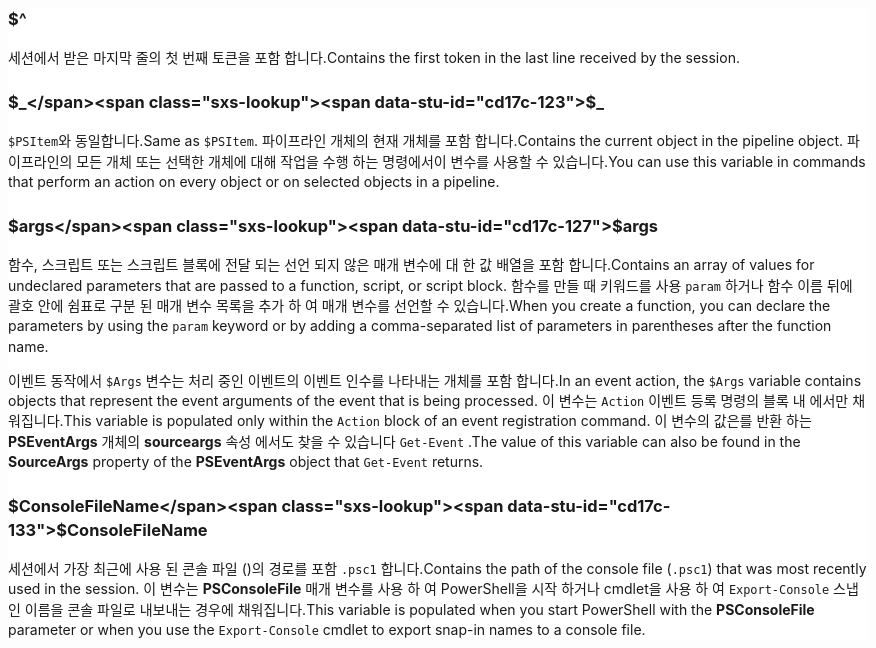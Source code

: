 ### <a name=""></a>$^

<span data-ttu-id="cd17c-122">세션에서 받은 마지막 줄의 첫 번째 토큰을 포함 합니다.</span><span class="sxs-lookup"><span data-stu-id="cd17c-122">Contains the first token in the last line received by the session.</span></span>

### <a name="_"></a><span data-ttu-id="cd17c-123">$_</span><span class="sxs-lookup"><span data-stu-id="cd17c-123">$_</span></span>

<span data-ttu-id="cd17c-124">`$PSItem`와 동일합니다.</span><span class="sxs-lookup"><span data-stu-id="cd17c-124">Same as `$PSItem`.</span></span> <span data-ttu-id="cd17c-125">파이프라인 개체의 현재 개체를 포함 합니다.</span><span class="sxs-lookup"><span data-stu-id="cd17c-125">Contains the current object in the pipeline object.</span></span> <span data-ttu-id="cd17c-126">파이프라인의 모든 개체 또는 선택한 개체에 대해 작업을 수행 하는 명령에서이 변수를 사용할 수 있습니다.</span><span class="sxs-lookup"><span data-stu-id="cd17c-126">You can use this variable in commands that perform an action on every object or on selected objects in a pipeline.</span></span>

### <a name="args"></a><span data-ttu-id="cd17c-127">$args</span><span class="sxs-lookup"><span data-stu-id="cd17c-127">$args</span></span>

<span data-ttu-id="cd17c-128">함수, 스크립트 또는 스크립트 블록에 전달 되는 선언 되지 않은 매개 변수에 대 한 값 배열을 포함 합니다.</span><span class="sxs-lookup"><span data-stu-id="cd17c-128">Contains an array of values for undeclared parameters that are passed to a function, script, or script block.</span></span> <span data-ttu-id="cd17c-129">함수를 만들 때 키워드를 사용 `param` 하거나 함수 이름 뒤에 괄호 안에 쉼표로 구분 된 매개 변수 목록을 추가 하 여 매개 변수를 선언할 수 있습니다.</span><span class="sxs-lookup"><span data-stu-id="cd17c-129">When you create a function, you can declare the parameters by using the `param` keyword or by adding a comma-separated list of parameters in parentheses after the function name.</span></span>

<span data-ttu-id="cd17c-130">이벤트 동작에서 `$Args` 변수는 처리 중인 이벤트의 이벤트 인수를 나타내는 개체를 포함 합니다.</span><span class="sxs-lookup"><span data-stu-id="cd17c-130">In an event action, the `$Args` variable contains objects that represent the event arguments of the event that is being processed.</span></span> <span data-ttu-id="cd17c-131">이 변수는 `Action` 이벤트 등록 명령의 블록 내 에서만 채워집니다.</span><span class="sxs-lookup"><span data-stu-id="cd17c-131">This variable is populated only within the `Action` block of an event registration command.</span></span>
<span data-ttu-id="cd17c-132">이 변수의 값은를 반환 하는 **PSEventArgs** 개체의 **sourceargs** 속성 에서도 찾을 수 있습니다 `Get-Event` .</span><span class="sxs-lookup"><span data-stu-id="cd17c-132">The value of this variable can also be found in the **SourceArgs** property of the **PSEventArgs** object that `Get-Event` returns.</span></span>

### <a name="consolefilename"></a><span data-ttu-id="cd17c-133">$ConsoleFileName</span><span class="sxs-lookup"><span data-stu-id="cd17c-133">$ConsoleFileName</span></span>

<span data-ttu-id="cd17c-134">세션에서 가장 최근에 사용 된 콘솔 파일 ()의 경로를 포함 `.psc1` 합니다.</span><span class="sxs-lookup"><span data-stu-id="cd17c-134">Contains the path of the console file (`.psc1`) that was most recently used in the session.</span></span> <span data-ttu-id="cd17c-135">이 변수는 **PSConsoleFile** 매개 변수를 사용 하 여 PowerShell을 시작 하거나 cmdlet을 사용 하 여 `Export-Console` 스냅인 이름을 콘솔 파일로 내보내는 경우에 채워집니다.</span><span class="sxs-lookup"><span data-stu-id="cd17c-135">This variable is populated when you start PowerShell with the **PSConsoleFile** parameter or when you use the `Export-Console` cmdlet to export snap-in names to a console file.</span></span>
